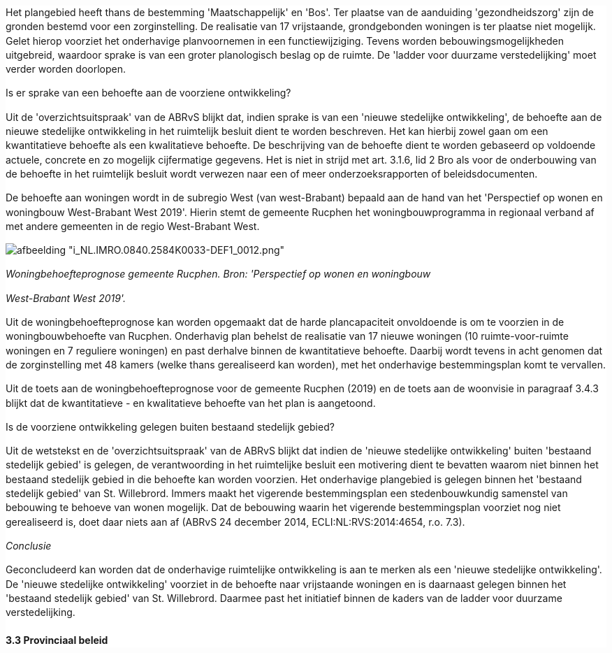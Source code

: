 Het plangebied heeft thans de bestemming 'Maatschappelijk' en 'Bos'. Ter plaatse van de aanduiding 'gezondheidszorg' zijn de gronden bestemd voor een zorginstelling. De realisatie van 17 vrijstaande, grondgebonden woningen is ter plaatse niet mogelijk. Gelet hierop voorziet het onderhavige planvoornemen in een functiewijziging. Tevens worden bebouwingsmogelijkheden uitgebreid, waardoor sprake is van een groter planologisch beslag op de ruimte. De 'ladder voor duurzame verstedelijking' moet verder worden doorlopen.

Is er sprake van een behoefte aan de voorziene ontwikkeling?

Uit de 'overzichtsuitspraak' van de ABRvS blijkt dat, indien sprake is van een 'nieuwe stedelijke ontwikkeling', de behoefte aan de nieuwe stedelijke ontwikkeling in het ruimtelijk besluit dient te worden beschreven. Het kan hierbij zowel gaan om een kwantitatieve behoefte als een kwalitatieve behoefte. De beschrijving van de behoefte dient te worden gebaseerd op voldoende actuele, concrete en zo mogelijk cijfermatige gegevens. Het is niet in strijd met art. 3\.1\.6, lid 2 Bro als voor de onderbouwing van de behoefte in het ruimtelijk besluit wordt verwezen naar een of meer onderzoeksrapporten of beleidsdocumenten.

De behoefte aan woningen wordt in de subregio West (van west\-Brabant) bepaald aan de hand van het 'Perspectief op wonen en woningbouw West\-Brabant West 2019'. Hierin stemt de gemeente Rucphen het woningbouwprogramma in regionaal verband af met andere gemeenten in de regio West\-Brabant West.

![afbeelding "i_NL.IMRO.0840.2584K0033-DEF1_0012.png"](i_NL.IMRO.0840.2584K0033-DEF1_0012.png)

*Woningbehoefteprognose gemeente Rucphen. Bron: 'Perspectief op wonen en woningbouw*

*West\-Brabant West 2019'.*

Uit de woningbehoefteprognose kan worden opgemaakt dat de harde plancapaciteit onvoldoende is om te voorzien in de woningbouwbehoefte van Rucphen. Onderhavig plan behelst de realisatie van 17 nieuwe woningen (10 ruimte\-voor\-ruimte woningen en 7 reguliere woningen) en past derhalve binnen de kwantitatieve behoefte. Daarbij wordt tevens in acht genomen dat de zorginstelling met 48 kamers (welke thans gerealiseerd kan worden), met het onderhavige bestemmingsplan komt te vervallen.

Uit de toets aan de woningbehoefteprognose voor de gemeente Rucphen (2019\) en de toets aan de woonvisie in paragraaf 3\.4\.3 blijkt dat de kwantitatieve \- en kwalitatieve behoefte van het plan is aangetoond.

Is de voorziene ontwikkeling gelegen buiten bestaand stedelijk gebied?

Uit de wetstekst en de 'overzichtsuitspraak' van de ABRvS blijkt dat indien de 'nieuwe stedelijke ontwikkeling' buiten 'bestaand stedelijk gebied' is gelegen, de verantwoording in het ruimtelijke besluit een motivering dient te bevatten waarom niet binnen het bestaand stedelijk gebied in die behoefte kan worden voorzien. Het onderhavige plangebied is gelegen binnen het 'bestaand stedelijk gebied' van St. Willebrord. Immers maakt het vigerende bestemmingsplan een stedenbouwkundig samenstel van bebouwing te behoeve van wonen mogelijk. Dat de bebouwing waarin het vigerende bestemmingsplan voorziet nog niet gerealiseerd is, doet daar niets aan af (ABRvS 24 december 2014, ECLI:NL:RVS:2014:4654, r.o. 7\.3\).

*Conclusie*

Geconcludeerd kan worden dat de onderhavige ruimtelijke ontwikkeling is aan te merken als een 'nieuwe stedelijke ontwikkeling'. De 'nieuwe stedelijke ontwikkeling' voorziet in de behoefte naar vrijstaande woningen en is daarnaast gelegen binnen het 'bestaand stedelijk gebied' van St. Willebrord. Daarmee past het initiatief binnen de kaders van de ladder voor duurzame verstedelijking.

#### 3\.3 Provinciaal beleid
